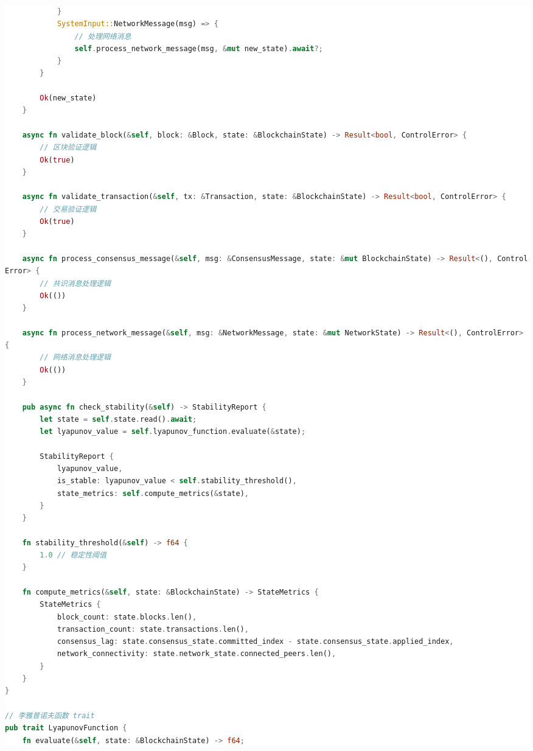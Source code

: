 ```rust
            }
            SystemInput::NetworkMessage(msg) => {
                // 处理网络消息
                self.process_network_message(msg, &mut new_state).await?;
            }
        }
        
        Ok(new_state)
    }
    
    async fn validate_block(&self, block: &Block, state: &BlockchainState) -> Result<bool, ControlError> {
        // 区块验证逻辑
        Ok(true)
    }
    
    async fn validate_transaction(&self, tx: &Transaction, state: &BlockchainState) -> Result<bool, ControlError> {
        // 交易验证逻辑
        Ok(true)
    }
    
    async fn process_consensus_message(&self, msg: &ConsensusMessage, state: &mut BlockchainState) -> Result<(), ControlError> {
        // 共识消息处理逻辑
        Ok(())
    }
    
    async fn process_network_message(&self, msg: &NetworkMessage, state: &mut NetworkState) -> Result<(), ControlError> {
        // 网络消息处理逻辑
        Ok(())
    }
    
    pub async fn check_stability(&self) -> StabilityReport {
        let state = self.state.read().await;
        let lyapunov_value = self.lyapunov_function.evaluate(&state);
        
        StabilityReport {
            lyapunov_value,
            is_stable: lyapunov_value < self.stability_threshold(),
            state_metrics: self.compute_metrics(&state),
        }
    }
    
    fn stability_threshold(&self) -> f64 {
        1.0 // 稳定性阈值
    }
    
    fn compute_metrics(&self, state: &BlockchainState) -> StateMetrics {
        StateMetrics {
            block_count: state.blocks.len(),
            transaction_count: state.transactions.len(),
            consensus_lag: state.consensus_state.committed_index - state.consensus_state.applied_index,
            network_connectivity: state.network_state.connected_peers.len(),
        }
    }
}

// 李雅普诺夫函数 trait
pub trait LyapunovFunction {
    fn evaluate(&self, state: &BlockchainState) -> f64;
```